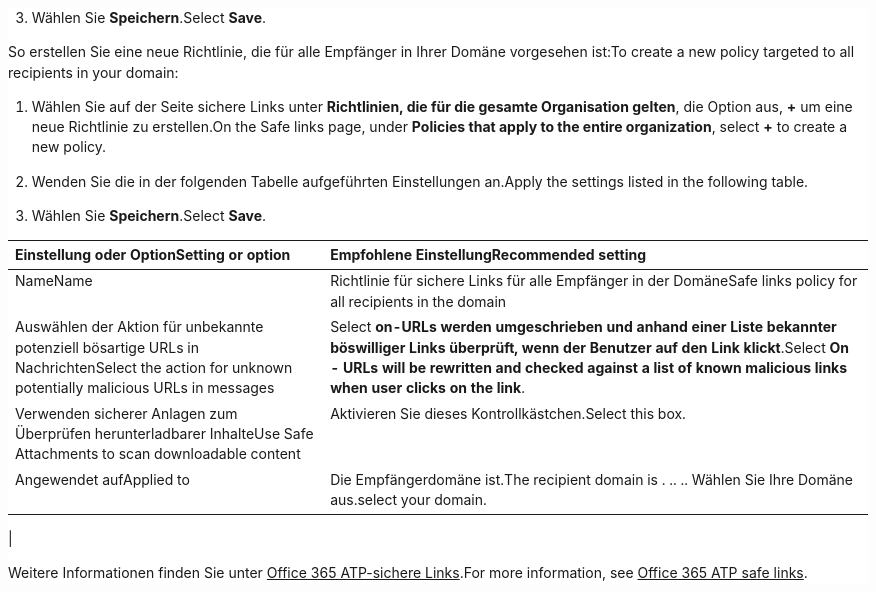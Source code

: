 3. <span data-ttu-id="a71e0-430">Wählen Sie **Speichern**.</span><span class="sxs-lookup"><span data-stu-id="a71e0-430">Select **Save**.</span></span> 
    
<span data-ttu-id="a71e0-431">So erstellen Sie eine neue Richtlinie, die für alle Empfänger in Ihrer Domäne vorgesehen ist:</span><span class="sxs-lookup"><span data-stu-id="a71e0-431">To create a new policy targeted to all recipients in your domain:</span></span>
  
1. <span data-ttu-id="a71e0-432">Wählen Sie auf der Seite sichere Links unter **Richtlinien, die für die gesamte Organisation gelten**, die Option aus, **+** um eine neue Richtlinie zu erstellen.</span><span class="sxs-lookup"><span data-stu-id="a71e0-432">On the Safe links page, under **Policies that apply to the entire organization**, select **+** to create a new policy.</span></span> 
    
2. <span data-ttu-id="a71e0-433">Wenden Sie die in der folgenden Tabelle aufgeführten Einstellungen an.</span><span class="sxs-lookup"><span data-stu-id="a71e0-433">Apply the settings listed in the following table.</span></span>
    
3. <span data-ttu-id="a71e0-434">Wählen Sie **Speichern**.</span><span class="sxs-lookup"><span data-stu-id="a71e0-434">Select **Save**.</span></span> 
    
|<span data-ttu-id="a71e0-435">**Einstellung oder Option**</span><span class="sxs-lookup"><span data-stu-id="a71e0-435">**Setting or option**</span></span>|<span data-ttu-id="a71e0-436">**Empfohlene Einstellung**</span><span class="sxs-lookup"><span data-stu-id="a71e0-436">**Recommended setting**</span></span> <br/>|
|:-----|:-----|
|<span data-ttu-id="a71e0-437">Name</span><span class="sxs-lookup"><span data-stu-id="a71e0-437">Name</span></span>  <br/> |<span data-ttu-id="a71e0-438">Richtlinie für sichere Links für alle Empfänger in der Domäne</span><span class="sxs-lookup"><span data-stu-id="a71e0-438">Safe links policy for all recipients in the domain</span></span>  <br/> |
|<span data-ttu-id="a71e0-439">Auswählen der Aktion für unbekannte potenziell bösartige URLs in Nachrichten</span><span class="sxs-lookup"><span data-stu-id="a71e0-439">Select the action for unknown potentially malicious URLs in messages</span></span>  <br/> |<span data-ttu-id="a71e0-440">Select **on-URLs werden umgeschrieben und anhand einer Liste bekannter böswilliger Links überprüft, wenn der Benutzer auf den Link klickt**.</span><span class="sxs-lookup"><span data-stu-id="a71e0-440">Select **On - URLs will be rewritten and checked against a list of known malicious links when user clicks on the link**.</span></span>  <br/> |
|<span data-ttu-id="a71e0-441">Verwenden sicherer Anlagen zum Überprüfen herunterladbarer Inhalte</span><span class="sxs-lookup"><span data-stu-id="a71e0-441">Use Safe Attachments to scan downloadable content</span></span>  <br/> |<span data-ttu-id="a71e0-442">Aktivieren Sie dieses Kontrollkästchen.</span><span class="sxs-lookup"><span data-stu-id="a71e0-442">Select this box.</span></span>  <br/> |
|<span data-ttu-id="a71e0-443">Angewendet auf</span><span class="sxs-lookup"><span data-stu-id="a71e0-443">Applied to</span></span>  <br/> |<span data-ttu-id="a71e0-444">Die Empfängerdomäne ist.</span><span class="sxs-lookup"><span data-stu-id="a71e0-444">The recipient domain is .</span></span> <span data-ttu-id="a71e0-445">.</span><span class="sxs-lookup"><span data-stu-id="a71e0-445">.</span></span> <span data-ttu-id="a71e0-446">.</span><span class="sxs-lookup"><span data-stu-id="a71e0-446">.</span></span> <span data-ttu-id="a71e0-447">Wählen Sie Ihre Domäne aus.</span><span class="sxs-lookup"><span data-stu-id="a71e0-447">select your domain.</span></span>  <br/> |
|
   
<span data-ttu-id="a71e0-448">Weitere Informationen finden Sie unter [Office 365 ATP-sichere Links](https://go.microsoft.com/fwlink/?linkid=2016138&amp;clcid=0x409).</span><span class="sxs-lookup"><span data-stu-id="a71e0-448">For more information, see [Office 365 ATP safe links](https://go.microsoft.com/fwlink/?linkid=2016138&amp;clcid=0x409).</span></span>
